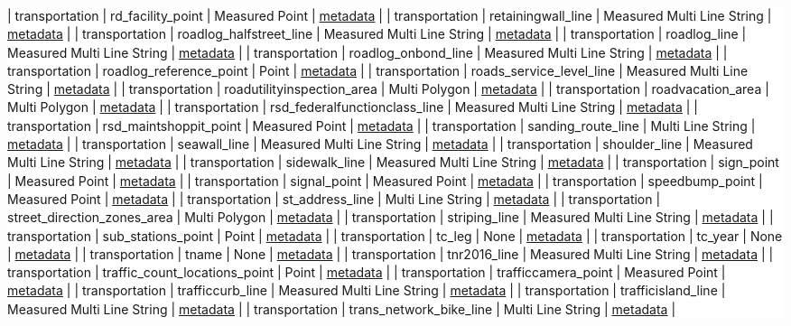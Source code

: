 | transportation | rd_facility_point                    | Measured Point             | [metadata](https://www5.kingcounty.gov/sdc/Metadata.aspx?Layer=rd_facility)                          |
| transportation | retainingwall_line                   | Measured Multi Line String | [metadata](https://www5.kingcounty.gov/sdc/Metadata.aspx?Layer=retainingwall)                        |
| transportation | roadlog_halfstreet_line              | Measured Multi Line String | [metadata](https://www5.kingcounty.gov/sdc/Metadata.aspx?Layer=roadlog_halfstreet)                   |
| transportation | roadlog_line                         | Measured Multi Line String | [metadata](https://www5.kingcounty.gov/sdc/Metadata.aspx?Layer=roadlog)                              |
| transportation | roadlog_onbond_line                  | Measured Multi Line String | [metadata](https://www5.kingcounty.gov/sdc/Metadata.aspx?Layer=roadlog_onbond)                       |
| transportation | roadlog_reference_point              | Point                      | [metadata](https://www5.kingcounty.gov/sdc/Metadata.aspx?Layer=roadlog_reference)                    |
| transportation | roads_service_level_line             | Measured Multi Line String | [metadata](https://www5.kingcounty.gov/sdc/Metadata.aspx?Layer=roads_service_level)                  |
| transportation | roadutilityinspection_area           | Multi Polygon              | [metadata](https://www5.kingcounty.gov/sdc/Metadata.aspx?Layer=roadutilityinspection)                |
| transportation | roadvacation_area                    | Multi Polygon              | [metadata](https://www5.kingcounty.gov/sdc/Metadata.aspx?Layer=roadvacation)                         |
| transportation | rsd_federalfunctionclass_line        | Measured Multi Line String | [metadata](https://www5.kingcounty.gov/sdc/Metadata.aspx?Layer=rsd_federalfunctionclass)             |
| transportation | rsd_maintshoppit_point               | Measured Point             | [metadata](https://www5.kingcounty.gov/sdc/Metadata.aspx?Layer=rsd_maintshoppit)                     |
| transportation | sanding_route_line                   | Multi Line String          | [metadata](https://www5.kingcounty.gov/sdc/Metadata.aspx?Layer=sanding_route)                        |
| transportation | seawall_line                         | Measured Multi Line String | [metadata](https://www5.kingcounty.gov/sdc/Metadata.aspx?Layer=seawall)                              |
| transportation | shoulder_line                        | Measured Multi Line String | [metadata](https://www5.kingcounty.gov/sdc/Metadata.aspx?Layer=shoulder)                             |
| transportation | sidewalk_line                        | Measured Multi Line String | [metadata](https://www5.kingcounty.gov/sdc/Metadata.aspx?Layer=sidewalk)                             |
| transportation | sign_point                           | Measured Point             | [metadata](https://www5.kingcounty.gov/sdc/Metadata.aspx?Layer=sign)                                 |
| transportation | signal_point                         | Measured Point             | [metadata](https://www5.kingcounty.gov/sdc/Metadata.aspx?Layer=signal)                               |
| transportation | speedbump_point                      | Measured Point             | [metadata](https://www5.kingcounty.gov/sdc/Metadata.aspx?Layer=speedbump)                            |
| transportation | st_address_line                      | Multi Line String          | [metadata](https://www5.kingcounty.gov/sdc/Metadata.aspx?Layer=st_address)                           |
| transportation | street_direction_zones_area          | Multi Polygon              | [metadata](https://www5.kingcounty.gov/sdc/Metadata.aspx?Layer=street_direction_zones)               |
| transportation | striping_line                        | Measured Multi Line String | [metadata](https://www5.kingcounty.gov/sdc/Metadata.aspx?Layer=striping)                             |
| transportation | sub_stations_point                   | Point                      | [metadata](https://www5.kingcounty.gov/sdc/Metadata.aspx?Layer=sub_stations)                         |
| transportation | tc_leg                               | None                       | [metadata](https://www5.kingcounty.gov/sdc/Metadata.aspx?Layer=tc_leg)                               |
| transportation | tc_year                              | None                       | [metadata](https://www5.kingcounty.gov/sdc/Metadata.aspx?Layer=tc_year)                              |
| transportation | tname                                | None                       | [metadata](https://www5.kingcounty.gov/sdc/Metadata.aspx?Layer=tname)                                |
| transportation | tnr2016_line                         | Measured Multi Line String | [metadata](https://www5.kingcounty.gov/sdc/Metadata.aspx?Layer=tnr2016)                              |
| transportation | traffic_count_locations_point        | Point                      | [metadata](https://www5.kingcounty.gov/sdc/Metadata.aspx?Layer=traffic_count_locations)              |
| transportation | trafficcamera_point                  | Measured Point             | [metadata](https://www5.kingcounty.gov/sdc/Metadata.aspx?Layer=trafficcamera)                        |
| transportation | trafficcurb_line                     | Measured Multi Line String | [metadata](https://www5.kingcounty.gov/sdc/Metadata.aspx?Layer=trafficcurb)                          |
| transportation | trafficisland_line                   | Measured Multi Line String | [metadata](https://www5.kingcounty.gov/sdc/Metadata.aspx?Layer=trafficisland)                        |
| transportation | trans_network_bike_line              | Multi Line String          | [metadata](https://www5.kingcounty.gov/sdc/Metadata.aspx?Layer=trans_network_bike)                   |